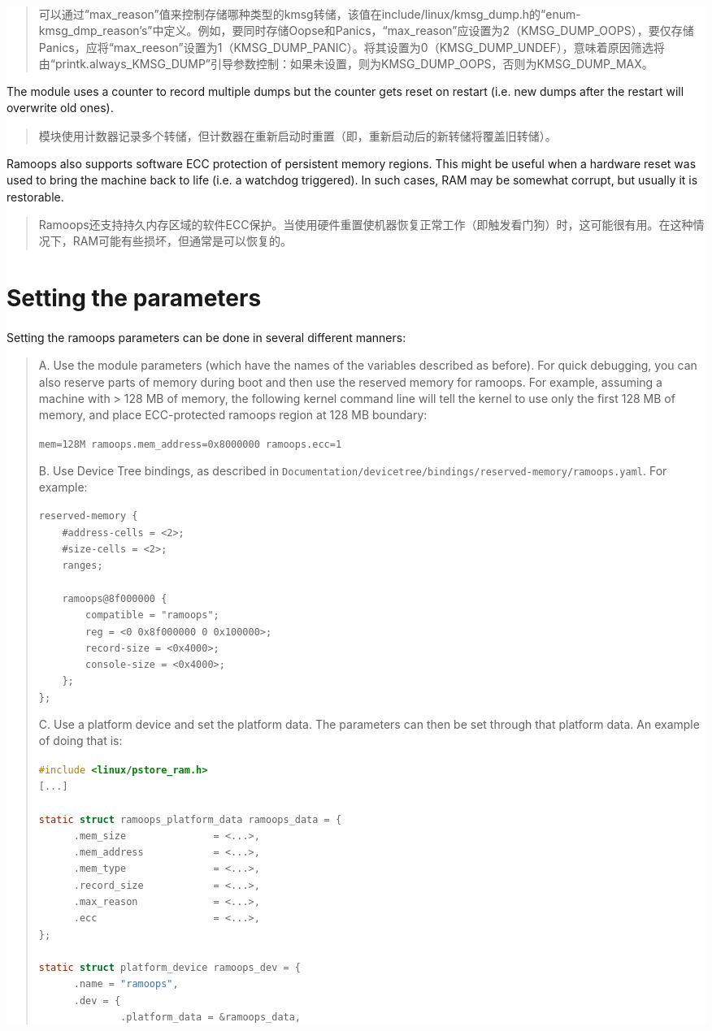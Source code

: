 > 可以通过“max_reason”值来控制存储哪种类型的kmsg转储，该值在include/linux/kmsg_dump.h的“enum-kmsg_dmp_reason’s”中定义。例如，要同时存储Oopse和Panics，“max_reason”应设置为2（KMSG_DUMP_OOPS），要仅存储Panics，应将“max_reeson”设置为1（KMSG_DUMP_PANIC）。将其设置为0（KMSG_DUMP_UNDEF），意味着原因筛选将由“printk.always_KMSG_DUMP”引导参数控制：如果未设置，则为KMSG_DUMP_OOPS，否则为KMSG_DUMP_MAX。


The module uses a counter to record multiple dumps but the counter gets reset on restart (i.e. new dumps after the restart will overwrite old ones).

> 模块使用计数器记录多个转储，但计数器在重新启动时重置（即，重新启动后的新转储将覆盖旧转储）。


Ramoops also supports software ECC protection of persistent memory regions. This might be useful when a hardware reset was used to bring the machine back to life (i.e. a watchdog triggered). In such cases, RAM may be somewhat corrupt, but usually it is restorable.

> Ramoops还支持持久内存区域的软件ECC保护。当使用硬件重置使机器恢复正常工作（即触发看门狗）时，这可能很有用。在这种情况下，RAM可能有些损坏，但通常是可以恢复的。

# Setting the parameters

Setting the ramoops parameters can be done in several different manners:

> A. Use the module parameters (which have the names of the variables described as before). For quick debugging, you can also reserve parts of memory during boot and then use the reserved memory for ramoops. For example, assuming a machine with \> 128 MB of memory, the following kernel command line will tell the kernel to use only the first 128 MB of memory, and place ECC-protected ramoops region at 128 MB boundary:
>
>     mem=128M ramoops.mem_address=0x8000000 ramoops.ecc=1
>
> B. Use Device Tree bindings, as described in `Documentation/devicetree/bindings/reserved-memory/ramoops.yaml`. For example:
>
>     reserved-memory {
>         #address-cells = <2>;
>         #size-cells = <2>;
>         ranges;
>
>         ramoops@8f000000 {
>             compatible = "ramoops";
>             reg = <0 0x8f000000 0 0x100000>;
>             record-size = <0x4000>;
>             console-size = <0x4000>;
>         };
>     };
>
> C. Use a platform device and set the platform data. The parameters can then be set through that platform data. An example of doing that is:
>
> ``` c
> #include <linux/pstore_ram.h>
> [...]
>
> static struct ramoops_platform_data ramoops_data = {
>       .mem_size               = <...>,
>       .mem_address            = <...>,
>       .mem_type               = <...>,
>       .record_size            = <...>,
>       .max_reason             = <...>,
>       .ecc                    = <...>,
> };
>
> static struct platform_device ramoops_dev = {
>       .name = "ramoops",
>       .dev = {
>               .platform_data = &ramoops_data,